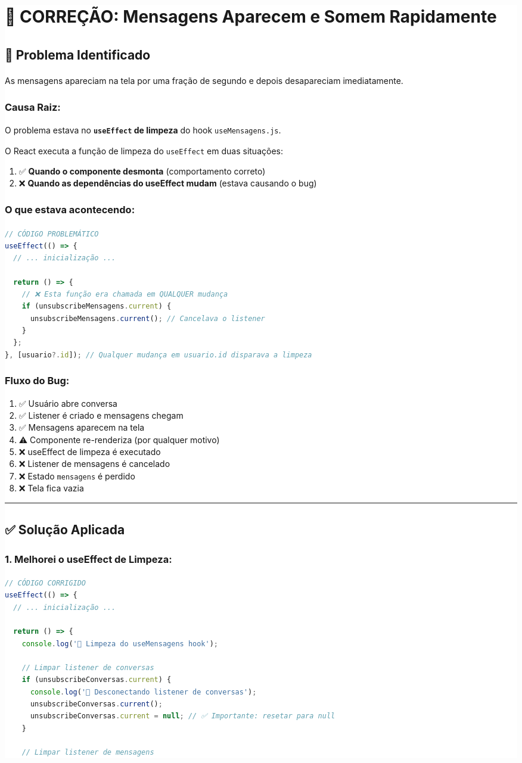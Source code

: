 # 🔧 CORREÇÃO: Mensagens Aparecem e Somem Rapidamente

## 🐛 Problema Identificado

As mensagens apareciam na tela por uma fração de segundo e depois desapareciam imediatamente.

### **Causa Raiz:**

O problema estava no **`useEffect` de limpeza** do hook `useMensagens.js`. 

O React executa a função de limpeza do `useEffect` em duas situações:
1. ✅ **Quando o componente desmonta** (comportamento correto)
2. ❌ **Quando as dependências do useEffect mudam** (estava causando o bug)

### **O que estava acontecendo:**

```javascript
// CÓDIGO PROBLEMÁTICO
useEffect(() => {
  // ... inicialização ...
  
  return () => {
    // ❌ Esta função era chamada em QUALQUER mudança
    if (unsubscribeMensagens.current) {
      unsubscribeMensagens.current(); // Cancelava o listener
    }
  };
}, [usuario?.id]); // Qualquer mudança em usuario.id disparava a limpeza
```

### **Fluxo do Bug:**

1. ✅ Usuário abre conversa
2. ✅ Listener é criado e mensagens chegam
3. ✅ Mensagens aparecem na tela
4. ⚠️ Componente re-renderiza (por qualquer motivo)
5. ❌ useEffect de limpeza é executado
6. ❌ Listener de mensagens é cancelado
7. ❌ Estado `mensagens` é perdido
8. ❌ Tela fica vazia

---

## ✅ Solução Aplicada

### **1. Melhorei o useEffect de Limpeza:**

```javascript
// CÓDIGO CORRIGIDO
useEffect(() => {
  // ... inicialização ...
  
  return () => {
    console.log('🧹 Limpeza do useMensagens hook');
    
    // Limpar listener de conversas
    if (unsubscribeConversas.current) {
      console.log('🔌 Desconectando listener de conversas');
      unsubscribeConversas.current();
      unsubscribeConversas.current = null; // ✅ Importante: resetar para null
    }
    
    // Limpar listener de mensagens
```